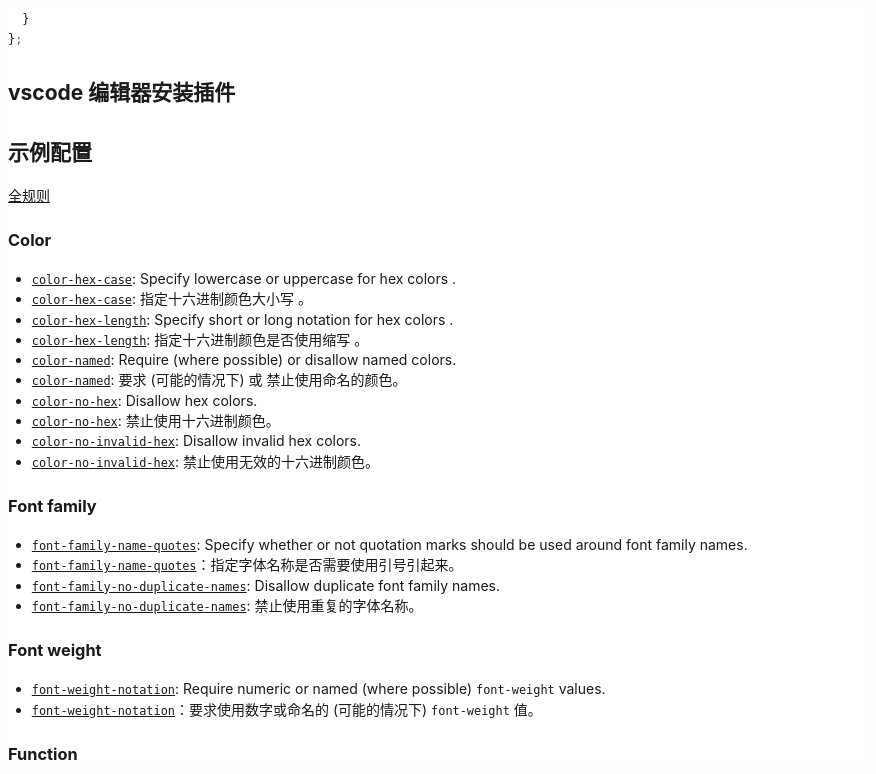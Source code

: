 ```js
  }
};
```



## vscode 编辑器安装插件



## 示例配置

[全规则](http://stylelint.cn/user-guide/rules/)

### Color

- [`color-hex-case`](http://stylelint.cn/user-guide/rules/color-hex-case/): Specify lowercase or uppercase for hex colors .
- [`color-hex-case`](http://stylelint.cn/user-guide/rules/color-hex-case/): 指定十六进制颜色大小写 。
- [`color-hex-length`](http://stylelint.cn/user-guide/rules/color-hex-length/): Specify short or long notation for hex colors .
- [`color-hex-length`](http://stylelint.cn/user-guide/rules/color-hex-length/): 指定十六进制颜色是否使用缩写 。
- [`color-named`](http://stylelint.cn/user-guide/rules/color-named/): Require (where possible) or disallow named colors.
- [`color-named`](http://stylelint.cn/user-guide/rules/color-named/): 要求 (可能的情况下) 或 禁止使用命名的颜色。
- [`color-no-hex`](http://stylelint.cn/user-guide/rules/color-no-hex/): Disallow hex colors.
- [`color-no-hex`](http://stylelint.cn/user-guide/rules/color-no-hex/): 禁止使用十六进制颜色。
- [`color-no-invalid-hex`](http://stylelint.cn/user-guide/rules/color-no-invalid-hex/): Disallow invalid hex colors.
- [`color-no-invalid-hex`](http://stylelint.cn/user-guide/rules/color-no-invalid-hex/): 禁止使用无效的十六进制颜色。

### Font family

- [`font-family-name-quotes`](http://stylelint.cn/user-guide/rules/font-family-name-quotes/): Specify whether or not quotation marks should be used around font family names.
- [`font-family-name-quotes`](http://stylelint.cn/user-guide/rules/font-family-name-quotes/)：指定字体名称是否需要使用引号引起来。
- [`font-family-no-duplicate-names`](http://stylelint.cn/user-guide/rules/font-family-no-duplicate-names/): Disallow duplicate font family names.
- [`font-family-no-duplicate-names`](http://stylelint.cn/user-guide/rules/font-family-no-duplicate-names/): 禁止使用重复的字体名称。

### Font weight

- [`font-weight-notation`](http://stylelint.cn/user-guide/rules/font-weight-notation/): Require numeric or named (where possible) `font-weight` values.
- [`font-weight-notation`](http://stylelint.cn/user-guide/rules/font-weight-notation/)：要求使用数字或命名的 (可能的情况下) `font-weight` 值。

### Function
